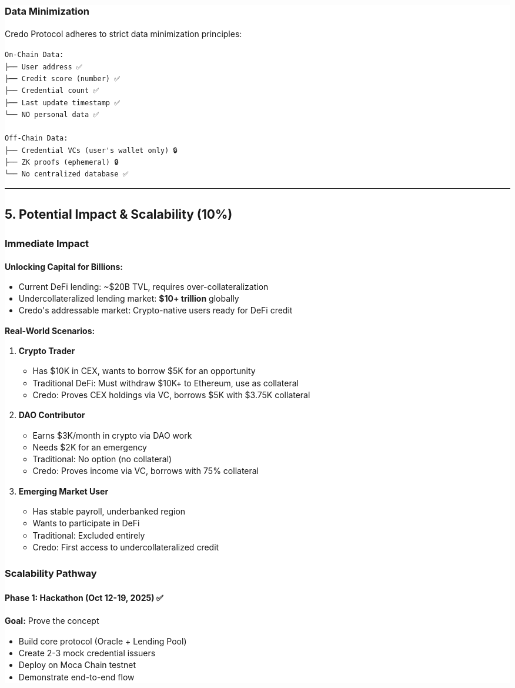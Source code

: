 ### Data Minimization

Credo Protocol adheres to strict data minimization principles:

```
On-Chain Data:
├── User address ✅
├── Credit score (number) ✅
├── Credential count ✅
├── Last update timestamp ✅
└── NO personal data ✅

Off-Chain Data:
├── Credential VCs (user's wallet only) 🔒
├── ZK proofs (ephemeral) 🔒
└── No centralized database ✅
```

---

## 5. Potential Impact & Scalability (10%)

### Immediate Impact

**Unlocking Capital for Billions:**
- Current DeFi lending: ~$20B TVL, requires over-collateralization
- Undercollateralized lending market: **$10+ trillion** globally
- Credo's addressable market: Crypto-native users ready for DeFi credit

**Real-World Scenarios:**

1. **Crypto Trader**
   - Has $10K in CEX, wants to borrow $5K for an opportunity
   - Traditional DeFi: Must withdraw $10K+ to Ethereum, use as collateral
   - Credo: Proves CEX holdings via VC, borrows $5K with $3.75K collateral

2. **DAO Contributor**
   - Earns $3K/month in crypto via DAO work
   - Needs $2K for an emergency
   - Traditional: No option (no collateral)
   - Credo: Proves income via VC, borrows with 75% collateral

3. **Emerging Market User**
   - Has stable payroll, underbanked region
   - Wants to participate in DeFi
   - Traditional: Excluded entirely
   - Credo: First access to undercollateralized credit

### Scalability Pathway

#### Phase 1: Hackathon (Oct 12-19, 2025) ✅
**Goal:** Prove the concept
- Build core protocol (Oracle + Lending Pool)
- Create 2-3 mock credential issuers
- Deploy on Moca Chain testnet
- Demonstrate end-to-end flow
